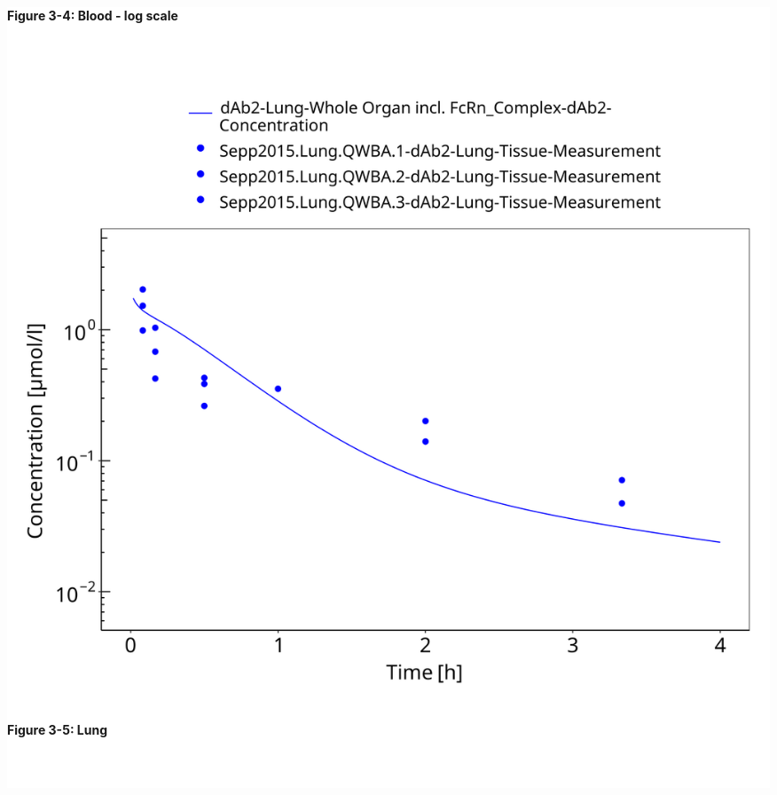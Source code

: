 

**Figure 3-4: Blood - log scale**


<br>
<br>


<a id="figure-3-5"></a>

![](images/006_section_results-and-discussion/009_section_ct-profiles/3_time_profile_plot_dAb2_dAb2_Sim.png)



**Figure 3-5: Lung**


<br>
<br>

